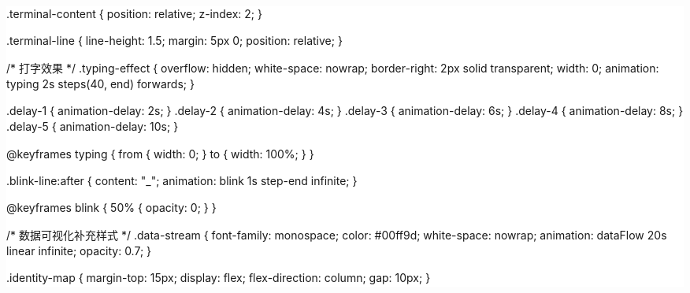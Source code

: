 .terminal-content {
  position: relative;
  z-index: 2;
}

.terminal-line {
  line-height: 1.5;
  margin: 5px 0;
  position: relative;
}

/* 打字效果 */
.typing-effect {
  overflow: hidden;
  white-space: nowrap;
  border-right: 2px solid transparent;
  width: 0;
  animation: typing 2s steps(40, end) forwards;
}

.delay-1 { animation-delay: 2s; }
.delay-2 { animation-delay: 4s; }
.delay-3 { animation-delay: 6s; }
.delay-4 { animation-delay: 8s; }
.delay-5 { animation-delay: 10s; }

@keyframes typing {
  from { width: 0; }
  to { width: 100%; }
}

.blink-line:after {
  content: "_";
  animation: blink 1s step-end infinite;
}

@keyframes blink {
  50% { opacity: 0; }
}

/* 数据可视化补充样式 */
.data-stream {
  font-family: monospace;
  color: #00ff9d;
  white-space: nowrap;
  animation: dataFlow 20s linear infinite;
  opacity: 0.7;
}

.identity-map {
  margin-top: 15px;
  display: flex;
  flex-direction: column;
  gap: 10px;
}
